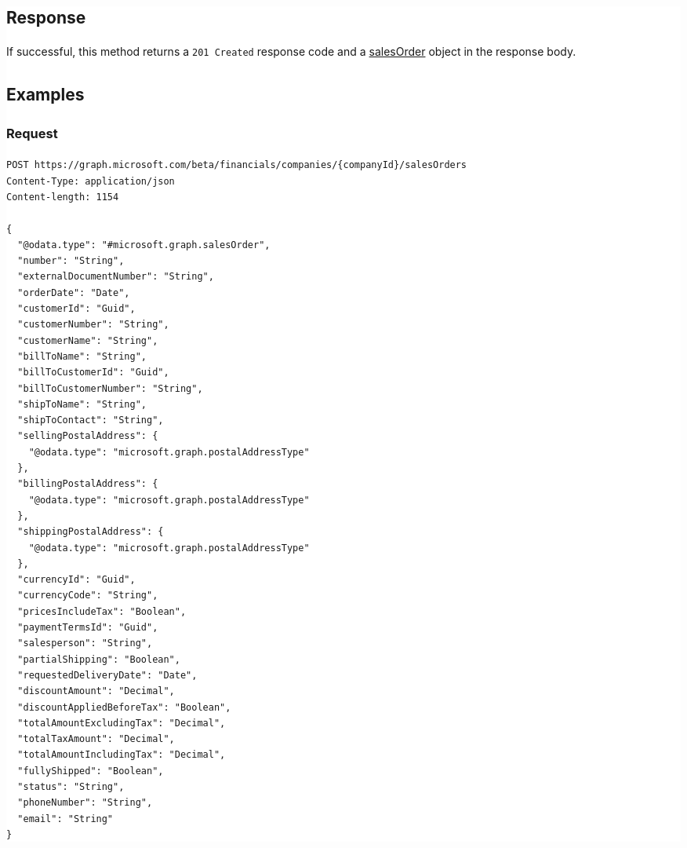 

## Response

If successful, this method returns a `201 Created` response code and a [salesOrder](../resources/salesorder.md) object in the response body.

## Examples

### Request

``` http
POST https://graph.microsoft.com/beta/financials/companies/{companyId}/salesOrders
Content-Type: application/json
Content-length: 1154

{
  "@odata.type": "#microsoft.graph.salesOrder",
  "number": "String",
  "externalDocumentNumber": "String",
  "orderDate": "Date",
  "customerId": "Guid",
  "customerNumber": "String",
  "customerName": "String",
  "billToName": "String",
  "billToCustomerId": "Guid",
  "billToCustomerNumber": "String",
  "shipToName": "String",
  "shipToContact": "String",
  "sellingPostalAddress": {
    "@odata.type": "microsoft.graph.postalAddressType"
  },
  "billingPostalAddress": {
    "@odata.type": "microsoft.graph.postalAddressType"
  },
  "shippingPostalAddress": {
    "@odata.type": "microsoft.graph.postalAddressType"
  },
  "currencyId": "Guid",
  "currencyCode": "String",
  "pricesIncludeTax": "Boolean",
  "paymentTermsId": "Guid",
  "salesperson": "String",
  "partialShipping": "Boolean",
  "requestedDeliveryDate": "Date",
  "discountAmount": "Decimal",
  "discountAppliedBeforeTax": "Boolean",
  "totalAmountExcludingTax": "Decimal",
  "totalTaxAmount": "Decimal",
  "totalAmountIncludingTax": "Decimal",
  "fullyShipped": "Boolean",
  "status": "String",
  "phoneNumber": "String",
  "email": "String"
}
```
